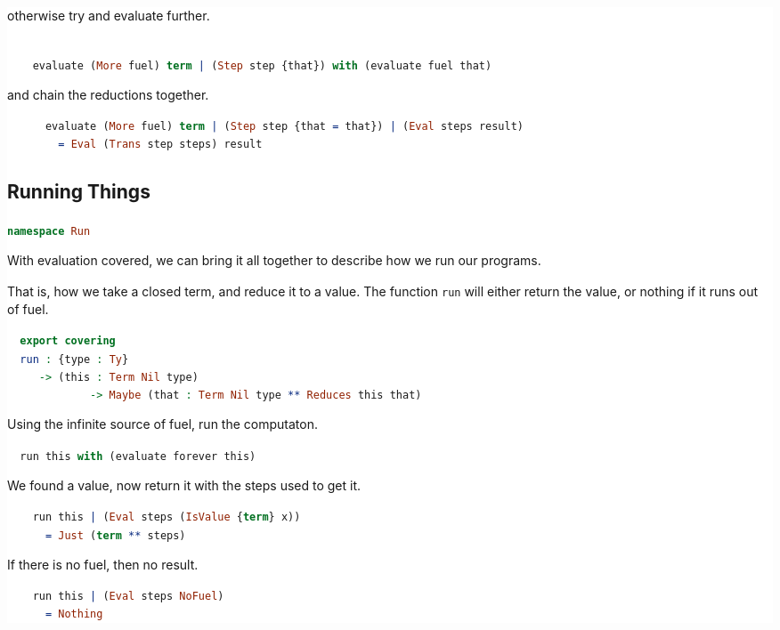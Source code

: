 otherwise try and evaluate further.

```idris

    evaluate (More fuel) term | (Step step {that}) with (evaluate fuel that)
```

and chain the reductions together.

```idris
      evaluate (More fuel) term | (Step step {that = that}) | (Eval steps result)
        = Eval (Trans step steps) result

```


## Running Things
```idris
namespace Run
```

With evaluation covered, we can bring it all together to describe how we run our programs.

That is, how we take a closed term, and reduce it to a value.
The function `run` will either return the value, or nothing if it runs out of fuel.

```idris
  export covering
  run : {type : Ty}
     -> (this : Term Nil type)
             -> Maybe (that : Term Nil type ** Reduces this that)
```

Using the infinite source of fuel, run the computaton.

```idris
  run this with (evaluate forever this)
```

We found a value, now return it with the steps used to get it.

```idris
    run this | (Eval steps (IsValue {term} x))
      = Just (term ** steps)
```

If there is no fuel, then no result.

```idris
    run this | (Eval steps NoFuel)
      = Nothing
```
